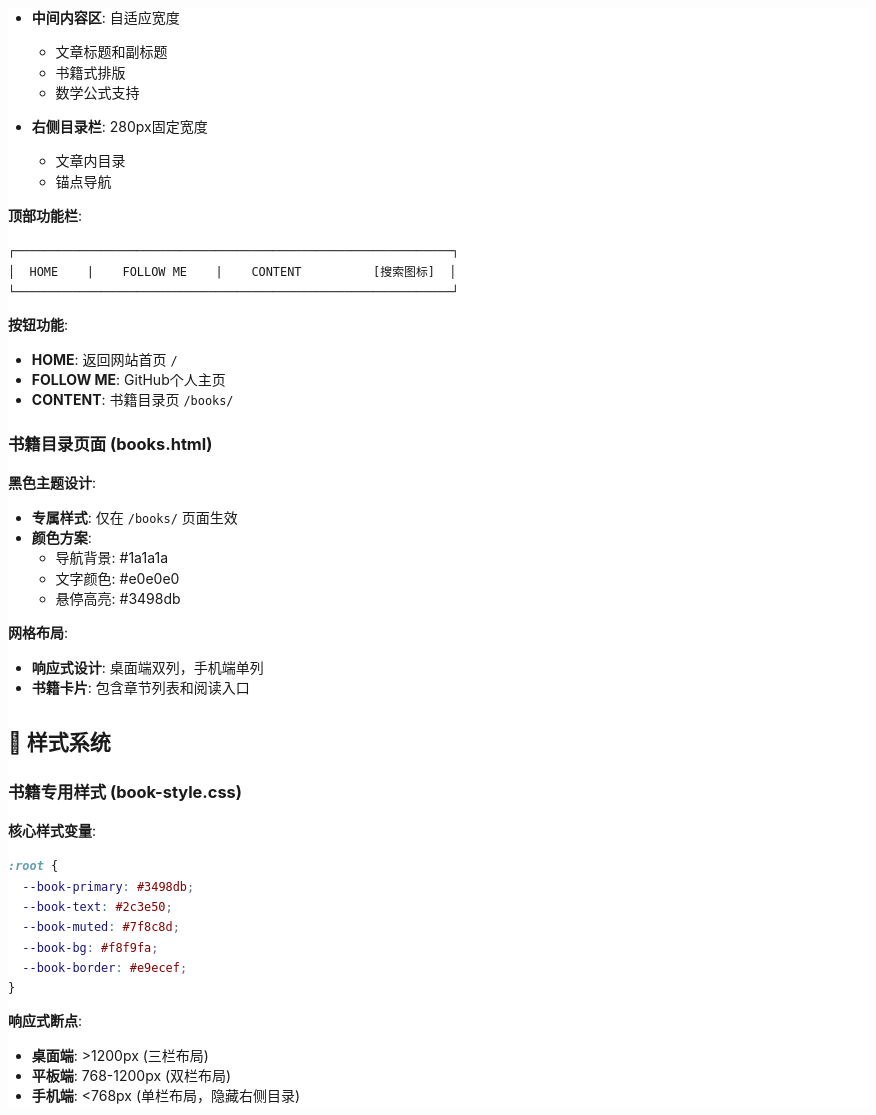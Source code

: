 - **中间内容区**: 自适应宽度
  - 文章标题和副标题
  - 书籍式排版
  - 数学公式支持

- **右侧目录栏**: 280px固定宽度
  - 文章内目录
  - 锚点导航

**顶部功能栏**:
```
┌─────────────────────────────────────────────────────────────┐
│  HOME    |    FOLLOW ME    |    CONTENT          [搜索图标]  │
└─────────────────────────────────────────────────────────────┘
```

**按钮功能**:
- **HOME**: 返回网站首页 `/`
- **FOLLOW ME**: GitHub个人主页
- **CONTENT**: 书籍目录页 `/books/`

### 书籍目录页面 (books.html)

**黑色主题设计**:
- **专属样式**: 仅在 `/books/` 页面生效
- **颜色方案**:
  - 导航背景: #1a1a1a
  - 文字颜色: #e0e0e0
  - 悬停高亮: #3498db

**网格布局**:
- **响应式设计**: 桌面端双列，手机端单列
- **书籍卡片**: 包含章节列表和阅读入口

## 🎨 样式系统

### 书籍专用样式 (book-style.css)

**核心样式变量**:
```css
:root {
  --book-primary: #3498db;
  --book-text: #2c3e50;
  --book-muted: #7f8c8d;
  --book-bg: #f8f9fa;
  --book-border: #e9ecef;
}
```

**响应式断点**:
- **桌面端**: >1200px (三栏布局)
- **平板端**: 768-1200px (双栏布局)
- **手机端**: <768px (单栏布局，隐藏右侧目录)
